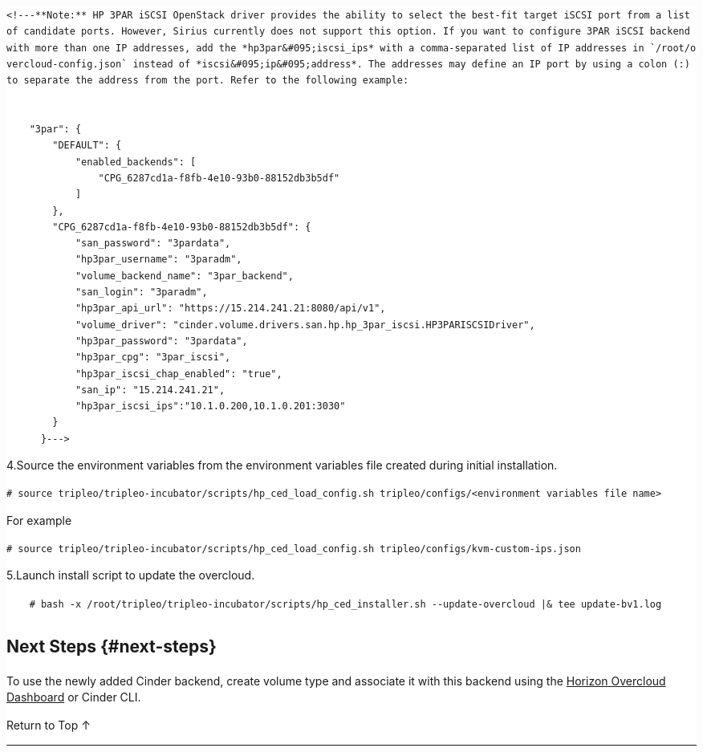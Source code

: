 	<!---**Note:** HP 3PAR iSCSI OpenStack driver provides the ability to select the best-fit target iSCSI port from a list of candidate ports. However, Sirius currently does not support this option. If you want to configure 3PAR iSCSI backend with more than one IP addresses, add the *hp3par&#095;iscsi_ips* with a comma-separated list of IP addresses in `/root/overcloud-config.json` instead of *iscsi&#095;ip&#095;address*. The addresses may define an IP port by using a colon (:) to separate the address from the port. Refer to the following example:

	
		"3par": {
		    "DEFAULT": {
		        "enabled_backends": [
		            "CPG_6287cd1a-f8fb-4e10-93b0-88152db3b5df"
		        ]
		    },
		    "CPG_6287cd1a-f8fb-4e10-93b0-88152db3b5df": {
		        "san_password": "3pardata",
		        "hp3par_username": "3paradm",
		        "volume_backend_name": "3par_backend",
		        "san_login": "3paradm",
		        "hp3par_api_url": "https://15.214.241.21:8080/api/v1",
		        "volume_driver": "cinder.volume.drivers.san.hp.hp_3par_iscsi.HP3PARISCSIDriver",
		        "hp3par_password": "3pardata",
		        "hp3par_cpg": "3par_iscsi",
		        "hp3par_iscsi_chap_enabled": "true",
		        "san_ip": "15.214.241.21",
		        "hp3par_iscsi_ips":"10.1.0.200,10.1.0.201:3030"
		    }
		  }--->
	
		
4.Source the environment variables from the environment variables file created during initial installation.

    # source tripleo/tripleo-incubator/scripts/hp_ced_load_config.sh tripleo/configs/<environment variables file name>
		
  For example

	# source tripleo/tripleo-incubator/scripts/hp_ced_load_config.sh tripleo/configs/kvm-custom-ips.json 

5.Launch install script to update the overcloud.

		# bash -x /root/tripleo/tripleo-incubator/scripts/hp_ced_installer.sh --update-overcloud |& tee update-bv1.log

## Next Steps {#next-steps}

To use the newly added Cinder backend, create volume type and associate it with this backend using the [Horizon Overcloud Dashboard](/helion/openstack/1.1/map/volumetype/) or Cinder CLI. 


<a href="#top" style="padding:14px 0px 14px 0px; text-decoration: none;"> Return to Top &#8593; </a>

----
